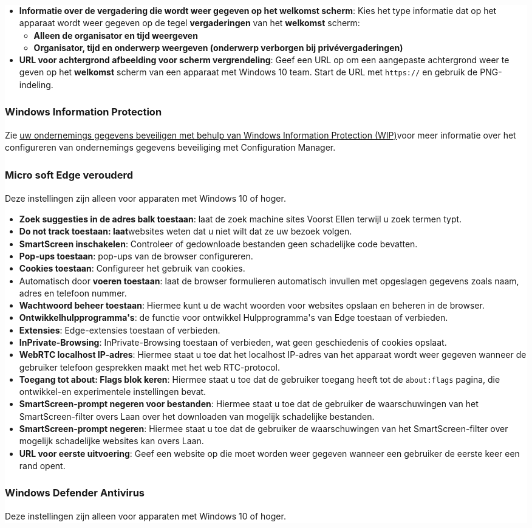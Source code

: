 - **Informatie over de vergadering die wordt weer gegeven op het welkomst scherm**: Kies het type informatie dat op het apparaat wordt weer gegeven op de tegel **vergaderingen** van het **welkomst** scherm:
  - **Alleen de organisator en tijd weergeven**
  - **Organisator, tijd en onderwerp weergeven (onderwerp verborgen bij privévergaderingen)**
- **URL voor achtergrond afbeelding voor scherm vergrendeling**: Geef een URL op om een aangepaste achtergrond weer te geven op het **welkomst** scherm van een apparaat met Windows 10 team. Start de URL met `https://` en gebruik de PNG-indeling.

### <a name="windows-information-protection"></a>Windows Information Protection  

Zie [uw ondernemings gegevens beveiligen met behulp van Windows Information Protection (WIP)](https://docs.microsoft.com/windows/security/information-protection/windows-information-protection/protect-enterprise-data-using-wip)voor meer informatie over het configureren van ondernemings gegevens beveiliging met Configuration Manager.

### <a name="microsoft-edge-legacy"></a>Micro soft Edge verouderd

Deze instellingen zijn alleen voor apparaten met Windows 10 of hoger.  

- **Zoek suggesties in de adres balk toestaan**: laat de zoek machine sites Voorst Ellen terwijl u zoek termen typt.
- **Do not track toestaan: laat**websites weten dat u niet wilt dat ze uw bezoek volgen.
- **SmartScreen inschakelen**: Controleer of gedownloade bestanden geen schadelijke code bevatten.
- **Pop-ups toestaan**: pop-ups van de browser configureren.
- **Cookies toestaan**: Configureer het gebruik van cookies.
- Automatisch door **voeren toestaan**: laat de browser formulieren automatisch invullen met opgeslagen gegevens zoals naam, adres en telefoon nummer.
- **Wachtwoord beheer toestaan**: Hiermee kunt u de wacht woorden voor websites opslaan en beheren in de browser.
- **Ontwikkelhulpprogramma's**: de functie voor ontwikkel Hulpprogramma's van Edge toestaan of verbieden.
- **Extensies**: Edge-extensies toestaan of verbieden.
- **InPrivate-Browsing**: InPrivate-Browsing toestaan of verbieden, wat geen geschiedenis of cookies opslaat.
- **WebRTC localhost IP-adres**: Hiermee staat u toe dat het localhost IP-adres van het apparaat wordt weer gegeven wanneer de gebruiker telefoon gesprekken maakt met het web RTC-protocol.
- **Toegang tot about: Flags blok keren**: Hiermee staat u toe dat de gebruiker toegang heeft tot de `about:flags` pagina, die ontwikkel-en experimentele instellingen bevat.
- **SmartScreen-prompt negeren voor bestanden**: Hiermee staat u toe dat de gebruiker de waarschuwingen van het SmartScreen-filter overs Laan over het downloaden van mogelijk schadelijke bestanden.
- **SmartScreen-prompt negeren**: Hiermee staat u toe dat de gebruiker de waarschuwingen van het SmartScreen-filter over mogelijk schadelijke websites kan overs Laan.
- **URL voor eerste uitvoering**: Geef een website op die moet worden weer gegeven wanneer een gebruiker de eerste keer een rand opent.

### <a name="windows-defender-antivirus"></a>Windows Defender Antivirus

Deze instellingen zijn alleen voor apparaten met Windows 10 of hoger.
